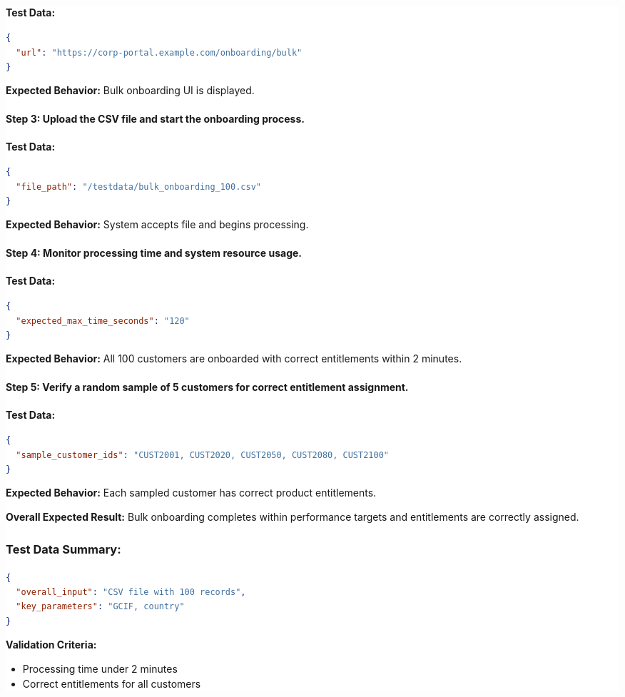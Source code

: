 **Test Data:**
```json
{
  "url": "https://corp-portal.example.com/onboarding/bulk"
}
```

**Expected Behavior:** Bulk onboarding UI is displayed.

#### Step 3: Upload the CSV file and start the onboarding process.

**Test Data:**
```json
{
  "file_path": "/testdata/bulk_onboarding_100.csv"
}
```

**Expected Behavior:** System accepts file and begins processing.

#### Step 4: Monitor processing time and system resource usage.

**Test Data:**
```json
{
  "expected_max_time_seconds": "120"
}
```

**Expected Behavior:** All 100 customers are onboarded with correct entitlements within 2 minutes.

#### Step 5: Verify a random sample of 5 customers for correct entitlement assignment.

**Test Data:**
```json
{
  "sample_customer_ids": "CUST2001, CUST2020, CUST2050, CUST2080, CUST2100"
}
```

**Expected Behavior:** Each sampled customer has correct product entitlements.

**Overall Expected Result:** Bulk onboarding completes within performance targets and entitlements are correctly assigned.

### Test Data Summary:
```json
{
  "overall_input": "CSV file with 100 records",
  "key_parameters": "GCIF, country"
}
```

**Validation Criteria:**
- Processing time under 2 minutes
- Correct entitlements for all customers
